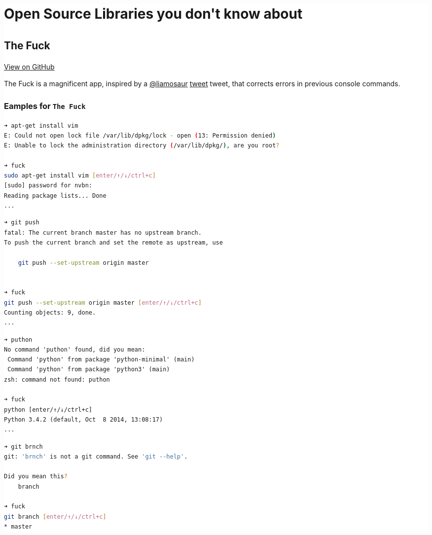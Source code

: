 # Open Source Libraries you don't know about

## The Fuck

[View on GitHub](https://github.com/nvbn/thefuck)

The Fuck is a magnificent app, inspired by a [@liamosaur](https://twitter.com/liamosaur/) [tweet](https://twitter.com/liamosaur/status/506975850596536320) tweet, that corrects errors in previous console commands.

### Eamples for `The Fuck`

```sh
➜ apt-get install vim
E: Could not open lock file /var/lib/dpkg/lock - open (13: Permission denied)
E: Unable to lock the administration directory (/var/lib/dpkg/), are you root?

➜ fuck
sudo apt-get install vim [enter/↑/↓/ctrl+c]
[sudo] password for nvbn:
Reading package lists... Done
...
```

```sh
➜ git push
fatal: The current branch master has no upstream branch.
To push the current branch and set the remote as upstream, use

    git push --set-upstream origin master


➜ fuck
git push --set-upstream origin master [enter/↑/↓/ctrl+c]
Counting objects: 9, done.
...
```

```
➜ puthon
No command 'puthon' found, did you mean:
 Command 'python' from package 'python-minimal' (main)
 Command 'python' from package 'python3' (main)
zsh: command not found: puthon

➜ fuck
python [enter/↑/↓/ctrl+c]
Python 3.4.2 (default, Oct  8 2014, 13:08:17)
...
```

```sh
➜ git brnch
git: 'brnch' is not a git command. See 'git --help'.

Did you mean this?
    branch

➜ fuck
git branch [enter/↑/↓/ctrl+c]
* master
```

